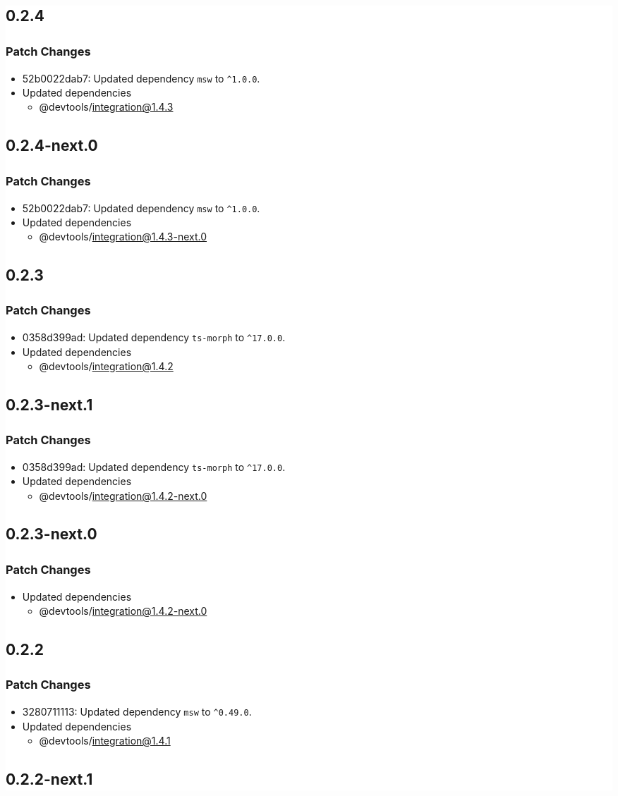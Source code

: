 ## 0.2.4

### Patch Changes

- 52b0022dab7: Updated dependency `msw` to `^1.0.0`.
- Updated dependencies
  - @devtools/integration@1.4.3

## 0.2.4-next.0

### Patch Changes

- 52b0022dab7: Updated dependency `msw` to `^1.0.0`.
- Updated dependencies
  - @devtools/integration@1.4.3-next.0

## 0.2.3

### Patch Changes

- 0358d399ad: Updated dependency `ts-morph` to `^17.0.0`.
- Updated dependencies
  - @devtools/integration@1.4.2

## 0.2.3-next.1

### Patch Changes

- 0358d399ad: Updated dependency `ts-morph` to `^17.0.0`.
- Updated dependencies
  - @devtools/integration@1.4.2-next.0

## 0.2.3-next.0

### Patch Changes

- Updated dependencies
  - @devtools/integration@1.4.2-next.0

## 0.2.2

### Patch Changes

- 3280711113: Updated dependency `msw` to `^0.49.0`.
- Updated dependencies
  - @devtools/integration@1.4.1

## 0.2.2-next.1

